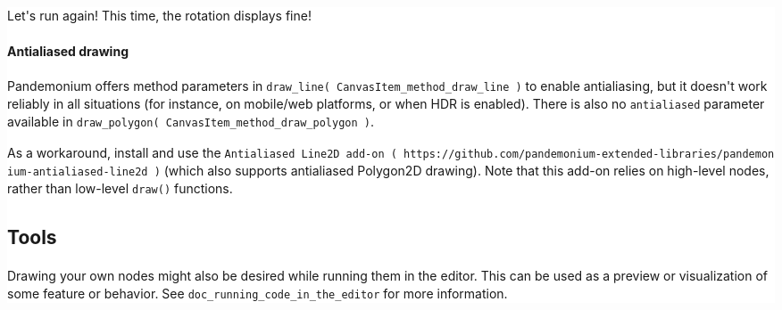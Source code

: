 Let's run again! This time, the rotation displays fine!

#### Antialiased drawing

Pandemonium offers method parameters in `draw_line( CanvasItem_method_draw_line )`
to enable antialiasing, but it doesn't work reliably in all situations
(for instance, on mobile/web platforms, or when HDR is enabled).
There is also no `antialiased` parameter available in
`draw_polygon( CanvasItem_method_draw_polygon )`.

As a workaround, install and use the
`Antialiased Line2D add-on ( https://github.com/pandemonium-extended-libraries/pandemonium-antialiased-line2d )`
(which also supports antialiased Polygon2D drawing). Note that this add-on relies
on high-level nodes, rather than low-level `draw()` functions.

## Tools

Drawing your own nodes might also be desired while running them in the
editor. This can be used as a preview or visualization of some feature or
behavior. See `doc_running_code_in_the_editor` for more information.
